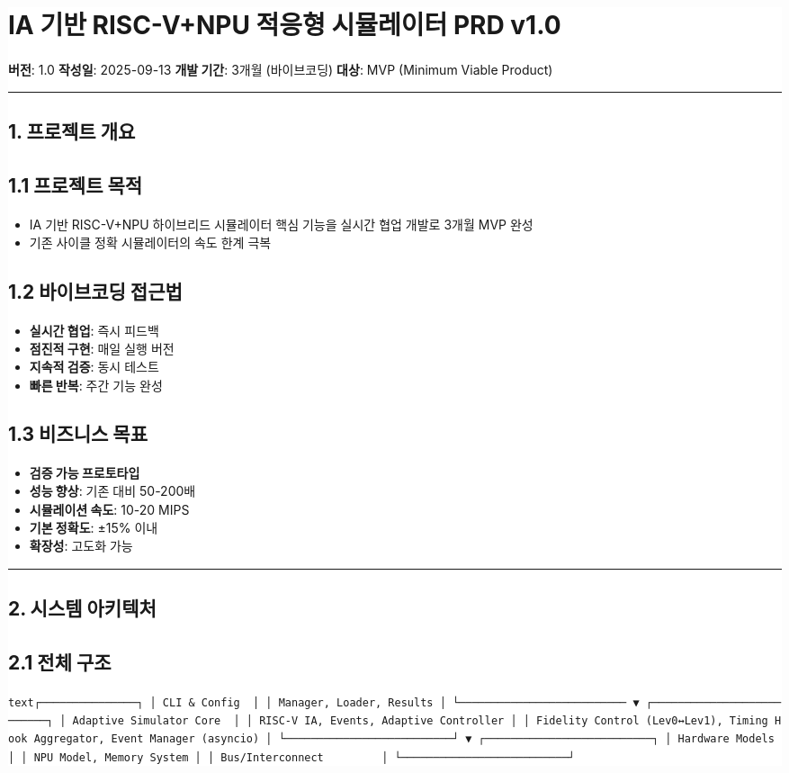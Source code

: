 # IA 기반 RISC-V+NPU 적응형 시뮬레이터 PRD v1.0

**버전**: 1.0
**작성일**: 2025-09-13
**개발 기간**: 3개월 (바이브코딩)
**대상**: MVP (Minimum Viable Product)

---

## 1. 프로젝트 개요

## 1.1 프로젝트 목적

- IA 기반 RISC-V+NPU 하이브리드 시뮬레이터 핵심 기능을 실시간 협업 개발로 3개월 MVP 완성
- 기존 사이클 정확 시뮬레이터의 속도 한계 극복

## 1.2 바이브코딩 접근법

- **실시간 협업**: 즉시 피드백
- **점진적 구현**: 매일 실행 버전
- **지속적 검증**: 동시 테스트
- **빠른 반복**: 주간 기능 완성

## 1.3 비즈니스 목표

- **검증 가능 프로토타입**
- **성능 향상**: 기존 대비 50-200배
- **시뮬레이션 속도**: 10-20 MIPS
- **기본 정확도**: ±15% 이내
- **확장성**: 고도화 가능

---

## 2. 시스템 아키텍처

## 2.1 전체 구조

`text┌───────────────┐
│ CLI & Config  │
│ Manager, Loader, Results │
└──────────────────────────
      ▼
┌──────────────────────────┐
│ Adaptive Simulator Core  │
│ RISC-V IA, Events, Adaptive Controller │
│ Fidelity Control (Lev0↔Lev1), Timing Hook Aggregator, Event Manager (asyncio) │
└──────────────────────────┘
      ▼
┌──────────────────────────┐
│ Hardware Models          │
│ NPU Model, Memory System │
│ Bus/Interconnect         │
└──────────────────────────┘`
